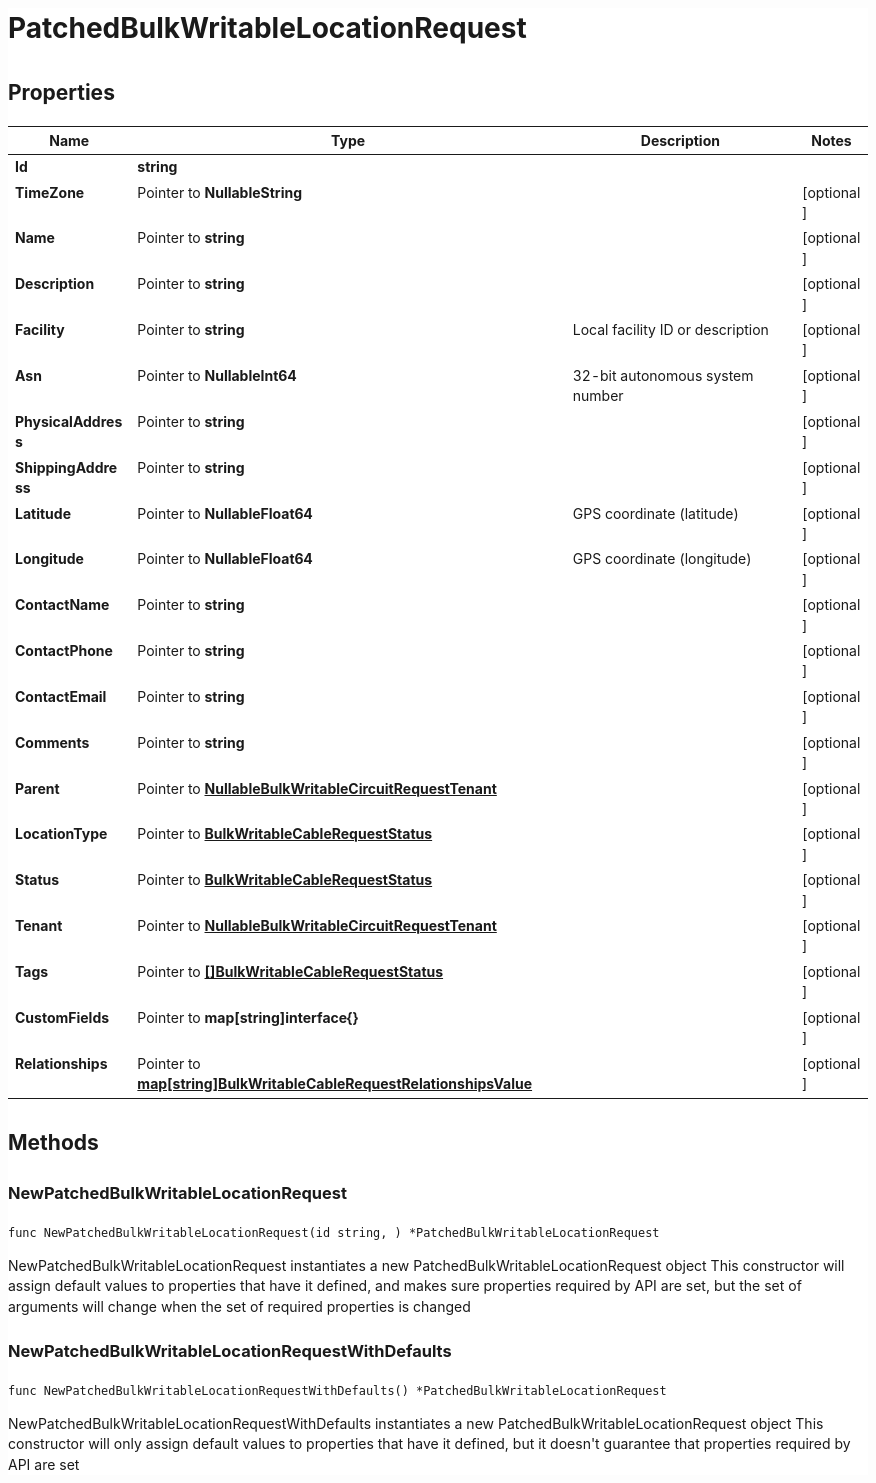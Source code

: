 # PatchedBulkWritableLocationRequest

## Properties

Name | Type | Description | Notes
------------ | ------------- | ------------- | -------------
**Id** | **string** |  | 
**TimeZone** | Pointer to **NullableString** |  | [optional] 
**Name** | Pointer to **string** |  | [optional] 
**Description** | Pointer to **string** |  | [optional] 
**Facility** | Pointer to **string** | Local facility ID or description | [optional] 
**Asn** | Pointer to **NullableInt64** | 32-bit autonomous system number | [optional] 
**PhysicalAddress** | Pointer to **string** |  | [optional] 
**ShippingAddress** | Pointer to **string** |  | [optional] 
**Latitude** | Pointer to **NullableFloat64** | GPS coordinate (latitude) | [optional] 
**Longitude** | Pointer to **NullableFloat64** | GPS coordinate (longitude) | [optional] 
**ContactName** | Pointer to **string** |  | [optional] 
**ContactPhone** | Pointer to **string** |  | [optional] 
**ContactEmail** | Pointer to **string** |  | [optional] 
**Comments** | Pointer to **string** |  | [optional] 
**Parent** | Pointer to [**NullableBulkWritableCircuitRequestTenant**](BulkWritableCircuitRequestTenant.md) |  | [optional] 
**LocationType** | Pointer to [**BulkWritableCableRequestStatus**](BulkWritableCableRequestStatus.md) |  | [optional] 
**Status** | Pointer to [**BulkWritableCableRequestStatus**](BulkWritableCableRequestStatus.md) |  | [optional] 
**Tenant** | Pointer to [**NullableBulkWritableCircuitRequestTenant**](BulkWritableCircuitRequestTenant.md) |  | [optional] 
**Tags** | Pointer to [**[]BulkWritableCableRequestStatus**](BulkWritableCableRequestStatus.md) |  | [optional] 
**CustomFields** | Pointer to **map[string]interface{}** |  | [optional] 
**Relationships** | Pointer to [**map[string]BulkWritableCableRequestRelationshipsValue**](BulkWritableCableRequestRelationshipsValue.md) |  | [optional] 

## Methods

### NewPatchedBulkWritableLocationRequest

`func NewPatchedBulkWritableLocationRequest(id string, ) *PatchedBulkWritableLocationRequest`

NewPatchedBulkWritableLocationRequest instantiates a new PatchedBulkWritableLocationRequest object
This constructor will assign default values to properties that have it defined,
and makes sure properties required by API are set, but the set of arguments
will change when the set of required properties is changed

### NewPatchedBulkWritableLocationRequestWithDefaults

`func NewPatchedBulkWritableLocationRequestWithDefaults() *PatchedBulkWritableLocationRequest`

NewPatchedBulkWritableLocationRequestWithDefaults instantiates a new PatchedBulkWritableLocationRequest object
This constructor will only assign default values to properties that have it defined,
but it doesn't guarantee that properties required by API are set
